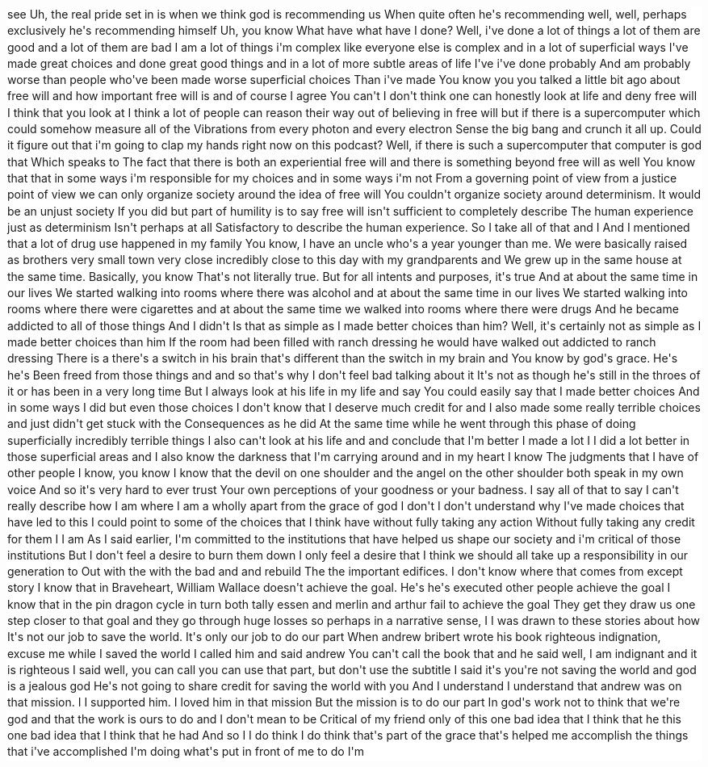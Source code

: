 see Uh, the real pride set in is when we think god is recommending us When quite often he's recommending well, well, perhaps exclusively he's recommending himself Uh, you know What have what have I done? Well, i've done a lot of things a lot of them are good and a lot of them are bad I am a lot of things i'm complex like everyone else is complex and in a lot of superficial ways I've made great choices and done great good things and in a lot of more subtle areas of life I've i've done probably And am probably worse than people who've been made worse superficial choices Than i've made You know you you talked a little bit ago about free will and how important free will is and of course I agree You can't I don't think one can honestly look at life and deny free will I think that you look at I think a lot of people can reason their way out of believing in free will but if there is a supercomputer which could somehow measure all of the Vibrations from every photon and every electron Sense the big bang and crunch it all up. Could it figure out that i'm going to clap my hands right now on this podcast? Well, if there is such a supercomputer that computer is god that Which speaks to The fact that there is both an experiential free will and there is something beyond free will as well You know that that in some ways i'm responsible for my choices and in some ways i'm not From a governing point of view from a justice point of view we can only organize society around the idea of free will You couldn't organize society around determinism. It would be an unjust society If you did but part of humility is to say free will isn't sufficient to completely describe The human experience just as determinism Isn't perhaps at all Satisfactory to describe the human experience. So I take all of that and I And I mentioned that a lot of drug use happened in my family You know, I have an uncle who's a year younger than me. We were basically raised as brothers very small town very close incredibly close to this day with my grandparents and We grew up in the same house at the same time. Basically, you know That's not literally true. But for all intents and purposes, it's true And at about the same time in our lives We started walking into rooms where there was alcohol and at about the same time in our lives We started walking into rooms where there were cigarettes and at about the same time we walked into rooms where there were drugs And he became addicted to all of those things And I didn't Is that as simple as I made better choices than him? Well, it's certainly not as simple as I made better choices than him If the room had been filled with ranch dressing he would have walked out addicted to ranch dressing There is a there's a switch in his brain that's different than the switch in my brain and You know by god's grace. He's he's Been freed from those things and and so that's why I don't feel bad talking about it It's not as though he's still in the throes of it or has been in a very long time But I always look at his life in my life and say You could easily say that I made better choices And in some ways I did but even those choices I don't know that I deserve much credit for and I also made some really terrible choices and just didn't get stuck with the Consequences as he did At the same time while he went through this phase of doing superficially incredibly terrible things I also can't look at his life and and conclude that I'm better I made a lot I I did a lot better in those superficial areas and I also know the darkness that I'm carrying around and in my heart I know The judgments that I have of other people I know, you know I know that the devil on one shoulder and the angel on the other shoulder both speak in my own voice And so it's very hard to ever trust Your own perceptions of your goodness or your badness. I say all of that to say I can't really describe how I am where I am a wholly apart from the grace of god I don't I don't understand why I've made choices that have led to this I could point to some of the choices that I think have without fully taking any action Without fully taking any credit for them I I am As I said earlier, I'm committed to the institutions that have helped us shape our society and i'm critical of those institutions But I don't feel a desire to burn them down I only feel a desire that I think we should all take up a responsibility in our generation to Out with the with the bad and and rebuild The the important edifices. I don't know where that comes from except story I know that in Braveheart, William Wallace doesn't achieve the goal. He's he's executed other people achieve the goal I know that in the pin dragon cycle in turn both tally essen and merlin and arthur fail to achieve the goal They get they draw us one step closer to that goal and they go through huge losses so perhaps in a narrative sense, I I was drawn to these stories about how It's not our job to save the world. It's only our job to do our part When andrew bribert wrote his book righteous indignation, excuse me while I saved the world I called him and said andrew You can't call the book that and he said well, I am indignant and it is righteous I said well, you can call you can use that part, but don't use the subtitle I said it's you're not saving the world and god is a jealous god He's not going to share credit for saving the world with you And I understand I understand that andrew was on that mission. I I supported him. I loved him in that mission But the mission is to do our part In god's work not to think that we're god and that the work is ours to do and I don't mean to be Critical of my friend only of this one bad idea that I think that he this one bad idea that I think that he had And so I I do think I do think that's part of the grace that's helped me accomplish the things that i've accomplished I'm doing what's put in front of me to do I'm